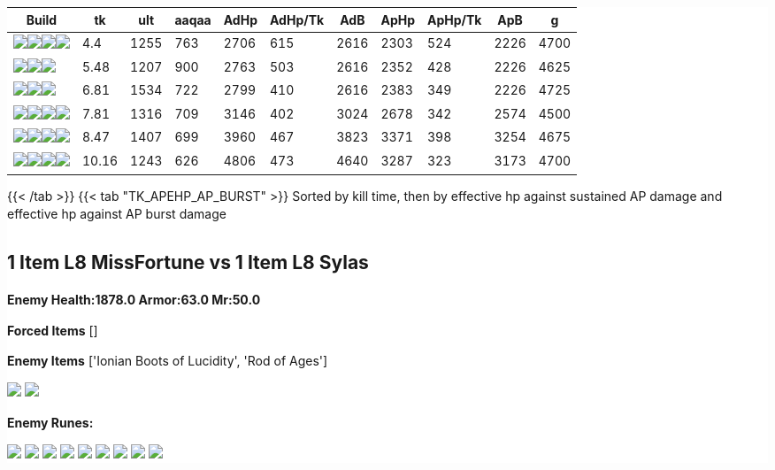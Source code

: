 



 Build |tk|ult|aaqaa|AdHp|AdHp/Tk|AdB|ApHp|ApHp/Tk|ApB|g
-|-|-|-|-|-|-|-|-|-|-
![](/item/6672.png)![](/item/1053.png)![](/item/1055.png)![](/item/1036.png)|4.4|1255|763|2706|615|2616|2303|524|2226|4700
![](/item/3153.png)![](/item/1055.png)![](/item/1037.png)|5.48|1207|900|2763|503|2616|2352|428|2226|4625
![](/item/3074.png)![](/item/1055.png)![](/item/1037.png)|6.81|1534|722|2799|410|2616|2383|349|2226|4725
![](/item/6609.png)![](/item/1053.png)![](/item/1055.png)![](/item/1036.png)|7.81|1316|709|3146|402|3024|2678|342|2574|4500
![](/item/6673.png)![](/item/1055.png)![](/item/1037.png)![](/item/1036.png)|8.47|1407|699|3960|467|3823|3371|398|3254|4675
![](/item/3026.png)![](/item/1053.png)![](/item/1055.png)![](/item/1036.png)|10.16|1243|626|4806|473|4640|3287|323|3173|4700
{{< /tab >}}
{{< tab "TK_APEHP_AP_BURST" >}}
Sorted by kill time, then by effective hp against sustained AP damage and effective hp against AP burst damage
## 1 Item L8 MissFortune vs 1 Item L8 Sylas

**Enemy Health:1878.0 Armor:63.0 Mr:50.0**


**Forced Items** []








**Enemy Items** ['Ionian Boots of Lucidity', 'Rod of Ages']





![](/item/3158.png)
![](/item/6657.png)



**Enemy Runes:**





![](/Styles/Inspiration/FirstStrike/FirstStrike.png)
![](/Styles/Inspiration/MagicalFootwear/MagicalFootwear.png)
![](/Styles/Inspiration/BiscuitDelivery/BiscuitDelivery.png)
![](/Styles/Inspiration/CosmicInsight/CosmicInsight.png)
![](/Styles/Resolve/SecondWind/SecondWind.png)
![](/Styles/Sorcery/Unflinching/Unflinching.png)
![](/StatMods/StatModsAdaptiveForceIcon.png)
![](/StatMods/StatModsAdaptiveForceIcon.png)
![](/StatMods/StatModsMagicResIcon.MagicResist_Fix.png)
